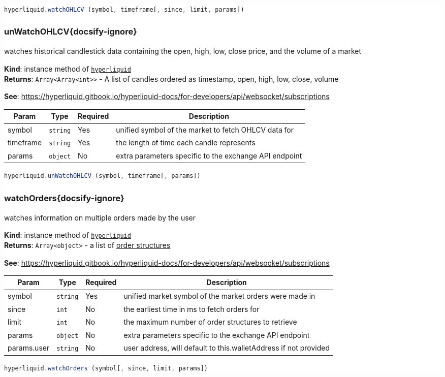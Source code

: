 
```javascript
hyperliquid.watchOHLCV (symbol, timeframe[, since, limit, params])
```


<a name="unWatchOHLCV" id="unwatchohlcv"></a>

### unWatchOHLCV{docsify-ignore}
watches historical candlestick data containing the open, high, low, close price, and the volume of a market

**Kind**: instance method of [<code>hyperliquid</code>](#hyperliquid)  
**Returns**: <code>Array&lt;Array&lt;int&gt;&gt;</code> - A list of candles ordered as timestamp, open, high, low, close, volume

**See**: https://hyperliquid.gitbook.io/hyperliquid-docs/for-developers/api/websocket/subscriptions  

| Param | Type | Required | Description |
| --- | --- | --- | --- |
| symbol | <code>string</code> | Yes | unified symbol of the market to fetch OHLCV data for |
| timeframe | <code>string</code> | Yes | the length of time each candle represents |
| params | <code>object</code> | No | extra parameters specific to the exchange API endpoint |


```javascript
hyperliquid.unWatchOHLCV (symbol, timeframe[, params])
```


<a name="watchOrders" id="watchorders"></a>

### watchOrders{docsify-ignore}
watches information on multiple orders made by the user

**Kind**: instance method of [<code>hyperliquid</code>](#hyperliquid)  
**Returns**: <code>Array&lt;object&gt;</code> - a list of [order structures](https://docs.ccxt.com/#/?id=order-structure)

**See**: https://hyperliquid.gitbook.io/hyperliquid-docs/for-developers/api/websocket/subscriptions  

| Param | Type | Required | Description |
| --- | --- | --- | --- |
| symbol | <code>string</code> | Yes | unified market symbol of the market orders were made in |
| since | <code>int</code> | No | the earliest time in ms to fetch orders for |
| limit | <code>int</code> | No | the maximum number of order structures to retrieve |
| params | <code>object</code> | No | extra parameters specific to the exchange API endpoint |
| params.user | <code>string</code> | No | user address, will default to this.walletAddress if not provided |


```javascript
hyperliquid.watchOrders (symbol[, since, limit, params])
```

